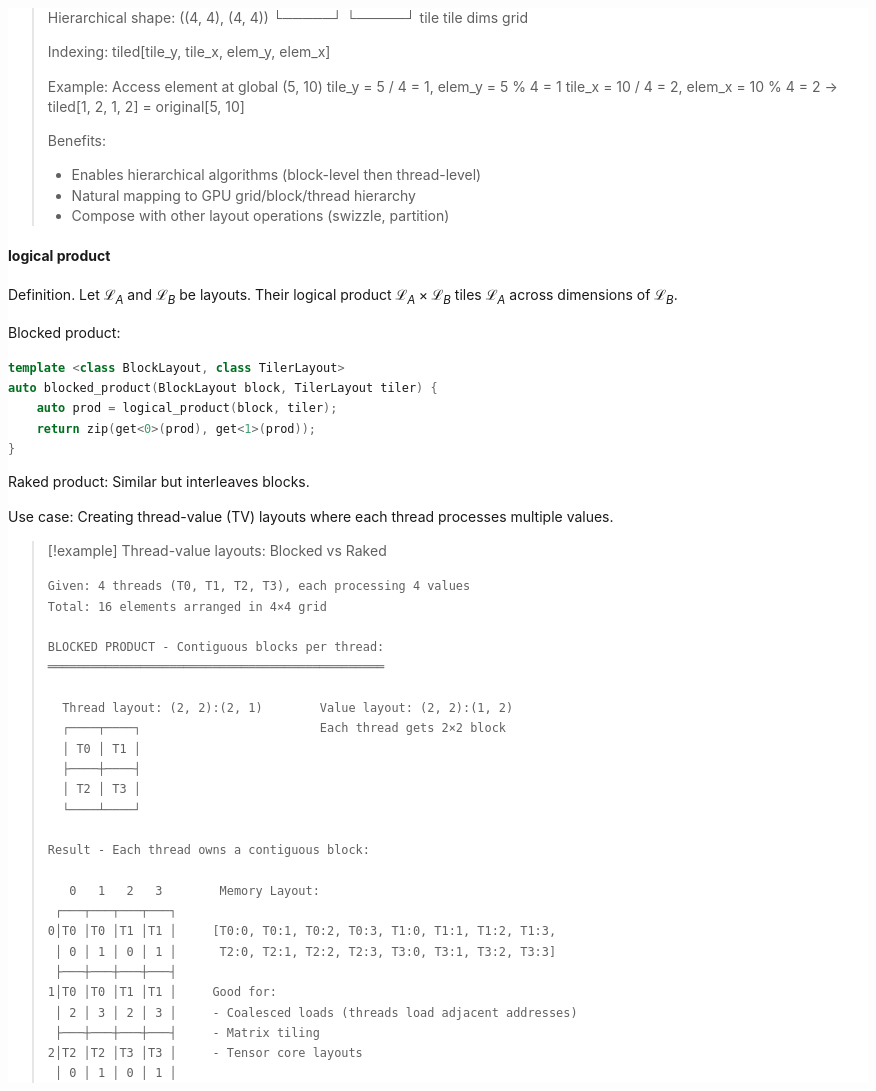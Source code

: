 >
> Hierarchical shape: ((4, 4), (4, 4))
>                      └─────┘  └─────┘
>                      tile     tile
>                      dims     grid
>
> Indexing:
>   tiled[tile_y, tile_x, elem_y, elem_x]
>
> Example: Access element at global (5, 10)
>   tile_y = 5 / 4 = 1, elem_y = 5 % 4 = 1
>   tile_x = 10 / 4 = 2, elem_x = 10 % 4 = 2
>   → tiled[1, 2, 1, 2] = original[5, 10]
>
> Benefits:
>   - Enables hierarchical algorithms (block-level then thread-level)
>   - Natural mapping to GPU grid/block/thread hierarchy
>   - Compose with other layout operations (swizzle, partition)
> ```

#### logical product

Definition. Let $\mathcal{L}_A$ and $\mathcal{L}_B$ be layouts. Their logical product $\mathcal{L}_A \times \mathcal{L}_B$ tiles $\mathcal{L}_A$ across dimensions of $\mathcal{L}_B$.

Blocked product:

```cpp
template <class BlockLayout, class TilerLayout>
auto blocked_product(BlockLayout block, TilerLayout tiler) {
    auto prod = logical_product(block, tiler);
    return zip(get<0>(prod), get<1>(prod));
}
```

Raked product: Similar but interleaves blocks.

Use case: Creating thread-value (TV) layouts where each thread processes multiple values.

> [!example] Thread-value layouts: Blocked vs Raked
>
> ```
> Given: 4 threads (T0, T1, T2, T3), each processing 4 values
> Total: 16 elements arranged in 4×4 grid
>
> BLOCKED PRODUCT - Contiguous blocks per thread:
> ═══════════════════════════════════════════════
>
>   Thread layout: (2, 2):(2, 1)        Value layout: (2, 2):(1, 2)
>   ┌────┬────┐                         Each thread gets 2×2 block
>   │ T0 │ T1 │
>   ├────┼────┤
>   │ T2 │ T3 │
>   └────┴────┘
>
> Result - Each thread owns a contiguous block:
>
>    0   1   2   3        Memory Layout:
>  ┌───┬───┬───┬───┐
> 0│T0 │T0 │T1 │T1 │     [T0:0, T0:1, T0:2, T0:3, T1:0, T1:1, T1:2, T1:3,
>  │ 0 │ 1 │ 0 │ 1 │      T2:0, T2:1, T2:2, T2:3, T3:0, T3:1, T3:2, T3:3]
>  ├───┼───┼───┼───┤
> 1│T0 │T0 │T1 │T1 │     Good for:
>  │ 2 │ 3 │ 2 │ 3 │     - Coalesced loads (threads load adjacent addresses)
>  ├───┼───┼───┼───┤     - Matrix tiling
> 2│T2 │T2 │T3 │T3 │     - Tensor core layouts
>  │ 0 │ 1 │ 0 │ 1 │

[^data-flow]: Data flows down from global memory through the cache hierarchy to registers where computation happens. Results flow back up. The key optimization is keeping data in lower levels (registers, shared memory) as long as possible to avoid expensive trips to HBM. Each level trades capacity for latency—registers are tiny but instant, HBM is massive but slow.
[^warp]: Warps of 32 threads execute in lockstep (SIMT). When they access consecutive memory addresses (coalesced), the hardware issues a single wide transaction—one 128-byte load serves the entire warp. Strided access forces 32 separate transactions, killing bandwidth. Always structure access patterns so adjacent threads read adjacent addresses. This is why column-major access in row-major layouts is disastrous.
[^matmul-tiling]: Each thread block computes a 128×128 tile of output C. Input tiles are loaded into shared memory (128×32 slices from A and B), reused across all 128×128=16,384 threads. The K dimension is tiled into chunks of 32; the outer loop steps through K/32 iterations. This transforms $O(MNK)$ global memory accesses into $O(MN + NK)$ with an $O(K)$ reuse factor, boosting arithmetic intensity by >120×. With FP16 inputs (2-byte elements) the same blocking yields $I \approx 64$ FLOP/byte; further hierarchy-aware staging (L2 residency, tensor memory accelerator) can push toward the $I \approx 10^3$ regime needed to become compute-bound on Hopper.
[^tensor-core]: Tensor cores operate on 16×16 matrix tiles. Each warp loads fragments from shared memory into registers via load_matrix_sync, issues mma_sync to the tensor core hardware, accumulates into FP32. The outer loop tiles over K, so C_frag accumulates across multiple K-tiles (e.g., 32 iterations for K=512). One mma_sync on Hopper performs 2×16×16×16 = 8,192 FLOPs in a single instruction—this achieves 20× speedup vs CUDA cores because tensor cores are massive matrix-multiply ALUs.
[^cute]: CuTe's hierarchical tiling cleanly separates concerns. local_tile partitions the global tensor across thread blocks (CTAs) using block coordinates (blockIdx). local_partition then distributes each block's tile across threads using a thread layout and Step parameter. Step<\_1,\_1> means partition both dimensions (each thread gets unique slice), Step<\_1,X> means partition dimension 0, broadcast dimension 1 (all threads see same values in dimension 1). This matches the GEMM pattern: matrix A broadcasts across columns, matrix B broadcasts across rows, matrix C is fully partitioned.
